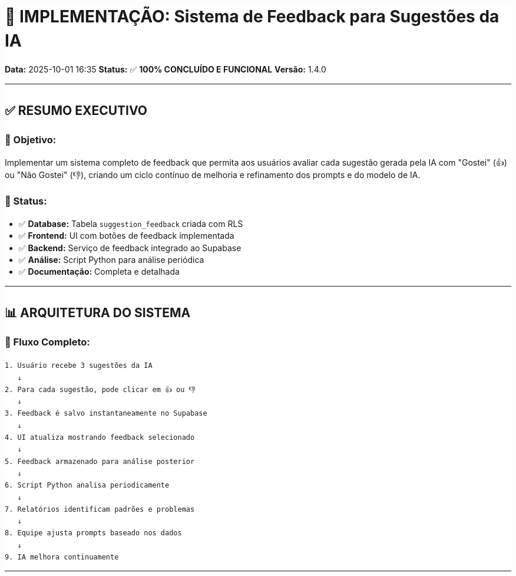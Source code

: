 # 🎯 IMPLEMENTAÇÃO: Sistema de Feedback para Sugestões da IA

**Data:** 2025-10-01 16:35
**Status:** ✅ **100% CONCLUÍDO E FUNCIONAL**
**Versão:** 1.4.0

---

## ✅ **RESUMO EXECUTIVO**

### **🎯 Objetivo:**
Implementar um sistema completo de feedback que permita aos usuários avaliar cada sugestão gerada pela IA com "Gostei" (👍) ou "Não Gostei" (👎), criando um ciclo contínuo de melhoria e refinamento dos prompts e do modelo de IA.

### **🚀 Status:**
- ✅ **Database:** Tabela `suggestion_feedback` criada com RLS
- ✅ **Frontend:** UI com botões de feedback implementada
- ✅ **Backend:** Serviço de feedback integrado ao Supabase
- ✅ **Análise:** Script Python para análise periódica
- ✅ **Documentação:** Completa e detalhada

---

## 📊 **ARQUITETURA DO SISTEMA**

### **🔄 Fluxo Completo:**

```
1. Usuário recebe 3 sugestões da IA
   ↓
2. Para cada sugestão, pode clicar em 👍 ou 👎
   ↓
3. Feedback é salvo instantaneamente no Supabase
   ↓
4. UI atualiza mostrando feedback selecionado
   ↓
5. Feedback armazenado para análise posterior
   ↓
6. Script Python analisa periodicamente
   ↓
7. Relatórios identificam padrões e problemas
   ↓
8. Equipe ajusta prompts baseado nos dados
   ↓
9. IA melhora continuamente
```

---
